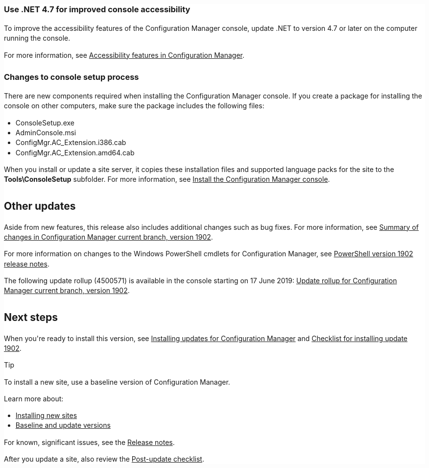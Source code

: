 ### Use .NET 4.7 for improved console accessibility


To improve the accessibility features of the Configuration Manager console, update .NET to version 4.7 or later on the computer running the console.

For more information, see [Accessibility features in Configuration Manager](../../understand/accessibility-features.md).

### Changes to console setup process


There are new components required when installing the Configuration Manager console. If you create a package for installing the console on other computers, make sure the package includes the following files:

- ConsoleSetup.exe
- AdminConsole.msi
- ConfigMgr.AC_Extension.i386.cab
- ConfigMgr.AC_Extension.amd64.cab

When you install or update a site server, it copies these installation files and supported language packs for the site to the **Tools\ConsoleSetup** subfolder. For more information, see [Install the Configuration Manager console](../../servers/deploy/install/install-consoles.md).


## Other updates

Aside from new features, this release also includes additional changes such as bug fixes. For more information, see [Summary of changes in Configuration Manager current branch, version 1902](https://support.microsoft.com/help/4498910).

For more information on changes to the Windows PowerShell cmdlets for Configuration Manager, see [PowerShell version 1902 release notes](/powershell/sccm/1902-release-notes).

The following update rollup (4500571) is available in the console starting on 17 June 2019: [Update rollup for Configuration Manager current branch, version 1902](https://support.microsoft.com/help/4500571).




## Next steps

When you're ready to install this version, see [Installing updates for Configuration Manager](../../servers/manage/updates.md) and [Checklist for installing update 1902](../../servers/manage/checklist-for-installing-update-1902.md).

> [!TIP]  
> To install a new site, use a baseline version of Configuration Manager.  
>
> Learn more about:    
> - [Installing new sites](../../servers/deploy/install/installing-sites.md)  
> - [Baseline and update versions](../../servers/manage/updates.md#bkmk_Baselines)  

For known, significant issues, see the [Release notes](../../servers/deploy/install/release-notes.md).

After you update a site, also review the [Post-update checklist](../../servers/manage/checklist-for-installing-update-1902.md#post-update-checklist).